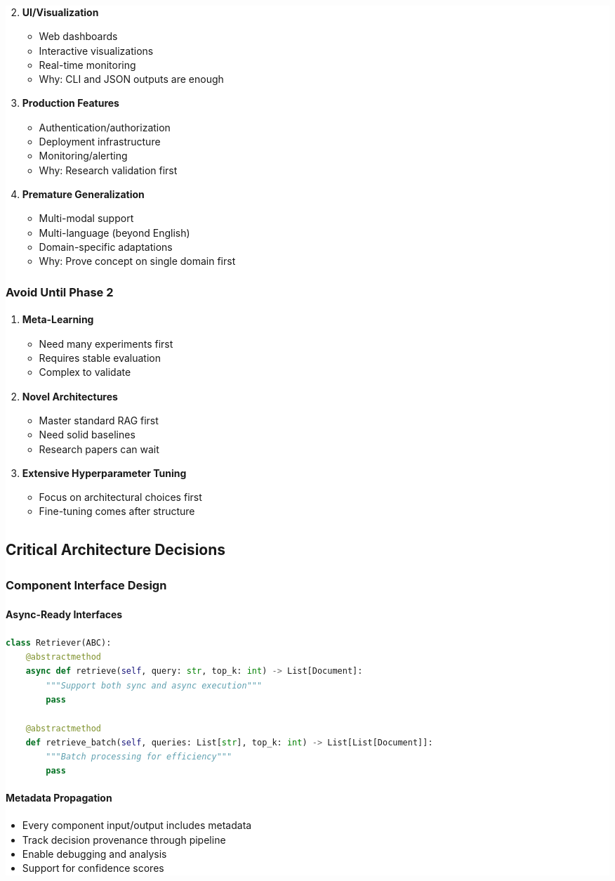 2. **UI/Visualization**
   - Web dashboards
   - Interactive visualizations
   - Real-time monitoring
   - Why: CLI and JSON outputs are enough

3. **Production Features**
   - Authentication/authorization
   - Deployment infrastructure
   - Monitoring/alerting
   - Why: Research validation first

4. **Premature Generalization**
   - Multi-modal support
   - Multi-language (beyond English)
   - Domain-specific adaptations
   - Why: Prove concept on single domain first

### Avoid Until Phase 2
1. **Meta-Learning**
   - Need many experiments first
   - Requires stable evaluation
   - Complex to validate

2. **Novel Architectures**
   - Master standard RAG first
   - Need solid baselines
   - Research papers can wait

3. **Extensive Hyperparameter Tuning**
   - Focus on architectural choices first
   - Fine-tuning comes after structure

## Critical Architecture Decisions

### Component Interface Design

#### Async-Ready Interfaces
```python
class Retriever(ABC):
    @abstractmethod
    async def retrieve(self, query: str, top_k: int) -> List[Document]:
        """Support both sync and async execution"""
        pass

    @abstractmethod
    def retrieve_batch(self, queries: List[str], top_k: int) -> List[List[Document]]:
        """Batch processing for efficiency"""
        pass
```

#### Metadata Propagation
- Every component input/output includes metadata
- Track decision provenance through pipeline
- Enable debugging and analysis
- Support for confidence scores

